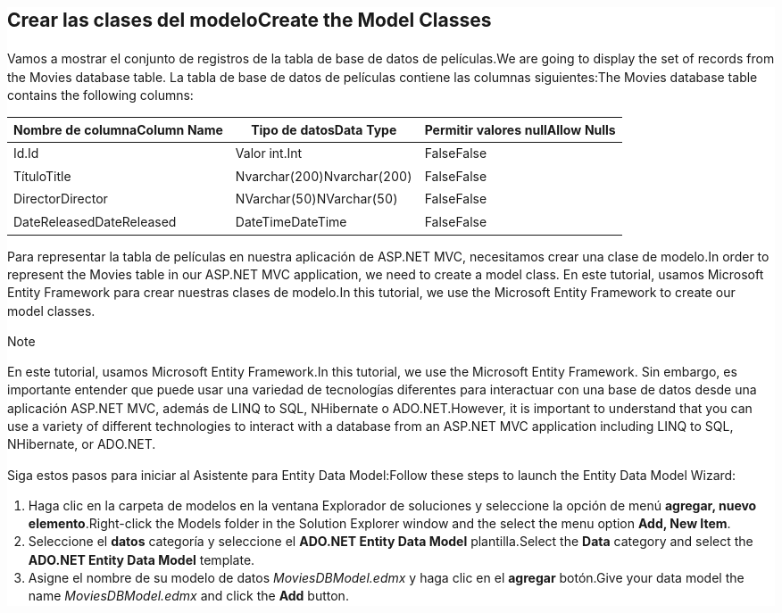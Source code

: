 ## <a name="create-the-model-classes"></a><span data-ttu-id="a9f9c-114">Crear las clases del modelo</span><span class="sxs-lookup"><span data-stu-id="a9f9c-114">Create the Model Classes</span></span>

<span data-ttu-id="a9f9c-115">Vamos a mostrar el conjunto de registros de la tabla de base de datos de películas.</span><span class="sxs-lookup"><span data-stu-id="a9f9c-115">We are going to display the set of records from the Movies database table.</span></span> <span data-ttu-id="a9f9c-116">La tabla de base de datos de películas contiene las columnas siguientes:</span><span class="sxs-lookup"><span data-stu-id="a9f9c-116">The Movies database table contains the following columns:</span></span>

<a id="0.3_table01"></a>


| <span data-ttu-id="a9f9c-117">**Nombre de columna**</span><span class="sxs-lookup"><span data-stu-id="a9f9c-117">**Column Name**</span></span> | <span data-ttu-id="a9f9c-118">**Tipo de datos**</span><span class="sxs-lookup"><span data-stu-id="a9f9c-118">**Data Type**</span></span> | <span data-ttu-id="a9f9c-119">**Permitir valores null**</span><span class="sxs-lookup"><span data-stu-id="a9f9c-119">**Allow Nulls**</span></span> |
| --- | --- | --- |
| <span data-ttu-id="a9f9c-120">Id.</span><span class="sxs-lookup"><span data-stu-id="a9f9c-120">Id</span></span> | <span data-ttu-id="a9f9c-121">Valor int.</span><span class="sxs-lookup"><span data-stu-id="a9f9c-121">Int</span></span> | <span data-ttu-id="a9f9c-122">False</span><span class="sxs-lookup"><span data-stu-id="a9f9c-122">False</span></span> |
| <span data-ttu-id="a9f9c-123">Título</span><span class="sxs-lookup"><span data-stu-id="a9f9c-123">Title</span></span> | <span data-ttu-id="a9f9c-124">Nvarchar(200)</span><span class="sxs-lookup"><span data-stu-id="a9f9c-124">Nvarchar(200)</span></span> | <span data-ttu-id="a9f9c-125">False</span><span class="sxs-lookup"><span data-stu-id="a9f9c-125">False</span></span> |
| <span data-ttu-id="a9f9c-126">Director</span><span class="sxs-lookup"><span data-stu-id="a9f9c-126">Director</span></span> | <span data-ttu-id="a9f9c-127">NVarchar(50)</span><span class="sxs-lookup"><span data-stu-id="a9f9c-127">NVarchar(50)</span></span> | <span data-ttu-id="a9f9c-128">False</span><span class="sxs-lookup"><span data-stu-id="a9f9c-128">False</span></span> |
| <span data-ttu-id="a9f9c-129">DateReleased</span><span class="sxs-lookup"><span data-stu-id="a9f9c-129">DateReleased</span></span> | <span data-ttu-id="a9f9c-130">DateTime</span><span class="sxs-lookup"><span data-stu-id="a9f9c-130">DateTime</span></span> | <span data-ttu-id="a9f9c-131">False</span><span class="sxs-lookup"><span data-stu-id="a9f9c-131">False</span></span> |


<span data-ttu-id="a9f9c-132">Para representar la tabla de películas en nuestra aplicación de ASP.NET MVC, necesitamos crear una clase de modelo.</span><span class="sxs-lookup"><span data-stu-id="a9f9c-132">In order to represent the Movies table in our ASP.NET MVC application, we need to create a model class.</span></span> <span data-ttu-id="a9f9c-133">En este tutorial, usamos Microsoft Entity Framework para crear nuestras clases de modelo.</span><span class="sxs-lookup"><span data-stu-id="a9f9c-133">In this tutorial, we use the Microsoft Entity Framework to create our model classes.</span></span>

> [!NOTE] 
> 
> <span data-ttu-id="a9f9c-134">En este tutorial, usamos Microsoft Entity Framework.</span><span class="sxs-lookup"><span data-stu-id="a9f9c-134">In this tutorial, we use the Microsoft Entity Framework.</span></span> <span data-ttu-id="a9f9c-135">Sin embargo, es importante entender que puede usar una variedad de tecnologías diferentes para interactuar con una base de datos desde una aplicación ASP.NET MVC, además de LINQ to SQL, NHibernate o ADO.NET.</span><span class="sxs-lookup"><span data-stu-id="a9f9c-135">However, it is important to understand that you can use a variety of different technologies to interact with a database from an ASP.NET MVC application including LINQ to SQL, NHibernate, or ADO.NET.</span></span>


<span data-ttu-id="a9f9c-136">Siga estos pasos para iniciar al Asistente para Entity Data Model:</span><span class="sxs-lookup"><span data-stu-id="a9f9c-136">Follow these steps to launch the Entity Data Model Wizard:</span></span>

1. <span data-ttu-id="a9f9c-137">Haga clic en la carpeta de modelos en la ventana Explorador de soluciones y seleccione la opción de menú **agregar, nuevo elemento**.</span><span class="sxs-lookup"><span data-stu-id="a9f9c-137">Right-click the Models folder in the Solution Explorer window and the select the menu option **Add, New Item**.</span></span>
2. <span data-ttu-id="a9f9c-138">Seleccione el **datos** categoría y seleccione el **ADO.NET Entity Data Model** plantilla.</span><span class="sxs-lookup"><span data-stu-id="a9f9c-138">Select the **Data** category and select the **ADO.NET Entity Data Model** template.</span></span>
3. <span data-ttu-id="a9f9c-139">Asigne el nombre de su modelo de datos *MoviesDBModel.edmx* y haga clic en el **agregar** botón.</span><span class="sxs-lookup"><span data-stu-id="a9f9c-139">Give your data model the name *MoviesDBModel.edmx* and click the **Add** button.</span></span>
